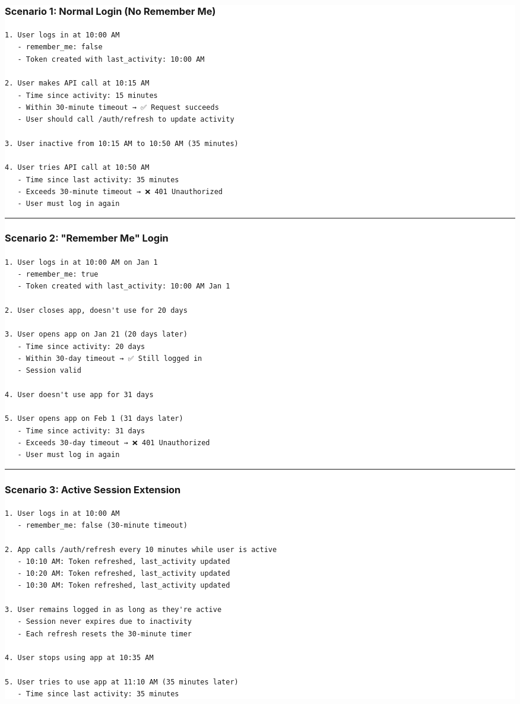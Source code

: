 ### Scenario 1: Normal Login (No Remember Me)

```
1. User logs in at 10:00 AM
   - remember_me: false
   - Token created with last_activity: 10:00 AM

2. User makes API call at 10:15 AM
   - Time since activity: 15 minutes
   - Within 30-minute timeout → ✅ Request succeeds
   - User should call /auth/refresh to update activity

3. User inactive from 10:15 AM to 10:50 AM (35 minutes)

4. User tries API call at 10:50 AM
   - Time since last activity: 35 minutes
   - Exceeds 30-minute timeout → ❌ 401 Unauthorized
   - User must log in again
```

---

### Scenario 2: "Remember Me" Login

```
1. User logs in at 10:00 AM on Jan 1
   - remember_me: true
   - Token created with last_activity: 10:00 AM Jan 1

2. User closes app, doesn't use for 20 days

3. User opens app on Jan 21 (20 days later)
   - Time since activity: 20 days
   - Within 30-day timeout → ✅ Still logged in
   - Session valid

4. User doesn't use app for 31 days

5. User opens app on Feb 1 (31 days later)
   - Time since activity: 31 days
   - Exceeds 30-day timeout → ❌ 401 Unauthorized
   - User must log in again
```

---

### Scenario 3: Active Session Extension

```
1. User logs in at 10:00 AM
   - remember_me: false (30-minute timeout)

2. App calls /auth/refresh every 10 minutes while user is active
   - 10:10 AM: Token refreshed, last_activity updated
   - 10:20 AM: Token refreshed, last_activity updated
   - 10:30 AM: Token refreshed, last_activity updated

3. User remains logged in as long as they're active
   - Session never expires due to inactivity
   - Each refresh resets the 30-minute timer

4. User stops using app at 10:35 AM

5. User tries to use app at 11:10 AM (35 minutes later)
   - Time since last activity: 35 minutes
```